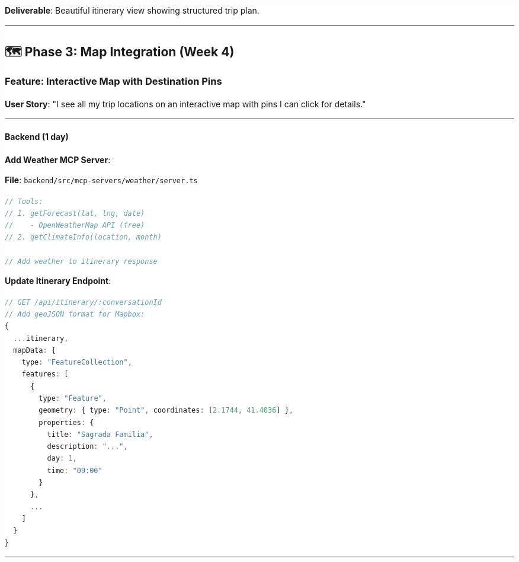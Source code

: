**Deliverable**: Beautiful itinerary view showing structured trip plan.

---

## 🗺️ Phase 3: Map Integration (Week 4)

### Feature: Interactive Map with Destination Pins

**User Story**: "I see all my trip locations on an interactive map with pins I can click for details."

---

#### Backend (1 day)

**Add Weather MCP Server**:

**File**: `backend/src/mcp-servers/weather/server.ts`

```typescript
// Tools:
// 1. getForecast(lat, lng, date)
//    - OpenWeatherMap API (free)
// 2. getClimateInfo(location, month)

// Add weather to itinerary response
```

**Update Itinerary Endpoint**:
```typescript
// GET /api/itinerary/:conversationId
// Add geoJSON format for Mapbox:
{
  ...itinerary,
  mapData: {
    type: "FeatureCollection",
    features: [
      {
        type: "Feature",
        geometry: { type: "Point", coordinates: [2.1744, 41.4036] },
        properties: {
          title: "Sagrada Familia",
          description: "...",
          day: 1,
          time: "09:00"
        }
      },
      ...
    ]
  }
}
```

---
